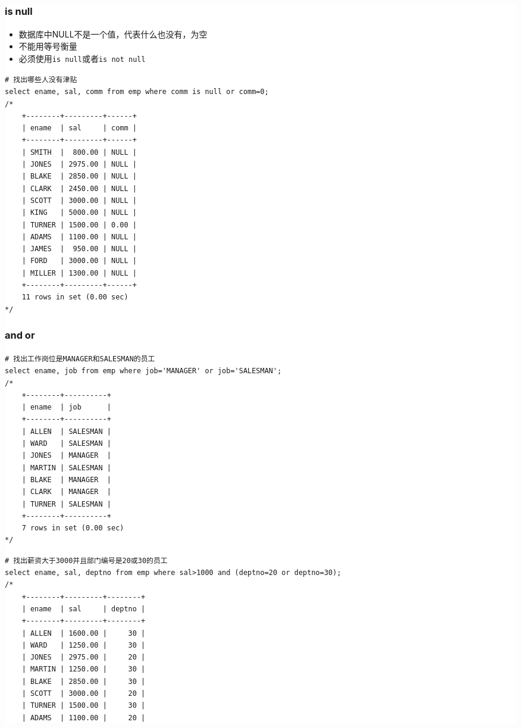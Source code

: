 ### is null

- 数据库中NULL不是一个值，代表什么也没有，为空
- 不能用等号衡量
- 必须使用`is null`或者`is not null`

```mysql
# 找出哪些人没有津贴
select ename, sal, comm from emp where comm is null or comm=0;
/*
    +--------+---------+------+
    | ename  | sal     | comm |
    +--------+---------+------+
    | SMITH  |  800.00 | NULL |
    | JONES  | 2975.00 | NULL |
    | BLAKE  | 2850.00 | NULL |
    | CLARK  | 2450.00 | NULL |
    | SCOTT  | 3000.00 | NULL |
    | KING   | 5000.00 | NULL |
    | TURNER | 1500.00 | 0.00 |
    | ADAMS  | 1100.00 | NULL |
    | JAMES  |  950.00 | NULL |
    | FORD   | 3000.00 | NULL |
    | MILLER | 1300.00 | NULL |
    +--------+---------+------+
    11 rows in set (0.00 sec)
*/
```

### and or

```mysql
# 找出工作岗位是MANAGER和SALESMAN的员工
select ename, job from emp where job='MANAGER' or job='SALESMAN';
/*
    +--------+----------+
    | ename  | job      |
    +--------+----------+
    | ALLEN  | SALESMAN |
    | WARD   | SALESMAN |
    | JONES  | MANAGER  |
    | MARTIN | SALESMAN |
    | BLAKE  | MANAGER  |
    | CLARK  | MANAGER  |
    | TURNER | SALESMAN |
    +--------+----------+
    7 rows in set (0.00 sec)
*/
```

```mysql
# 找出薪资大于3000并且部门编号是20或30的员工
select ename, sal, deptno from emp where sal>1000 and (deptno=20 or deptno=30);
/*
    +--------+---------+--------+
    | ename  | sal     | deptno |
    +--------+---------+--------+
    | ALLEN  | 1600.00 |     30 |
    | WARD   | 1250.00 |     30 |
    | JONES  | 2975.00 |     20 |
    | MARTIN | 1250.00 |     30 |
    | BLAKE  | 2850.00 |     30 |
    | SCOTT  | 3000.00 |     20 |
    | TURNER | 1500.00 |     30 |
    | ADAMS  | 1100.00 |     20 |
```